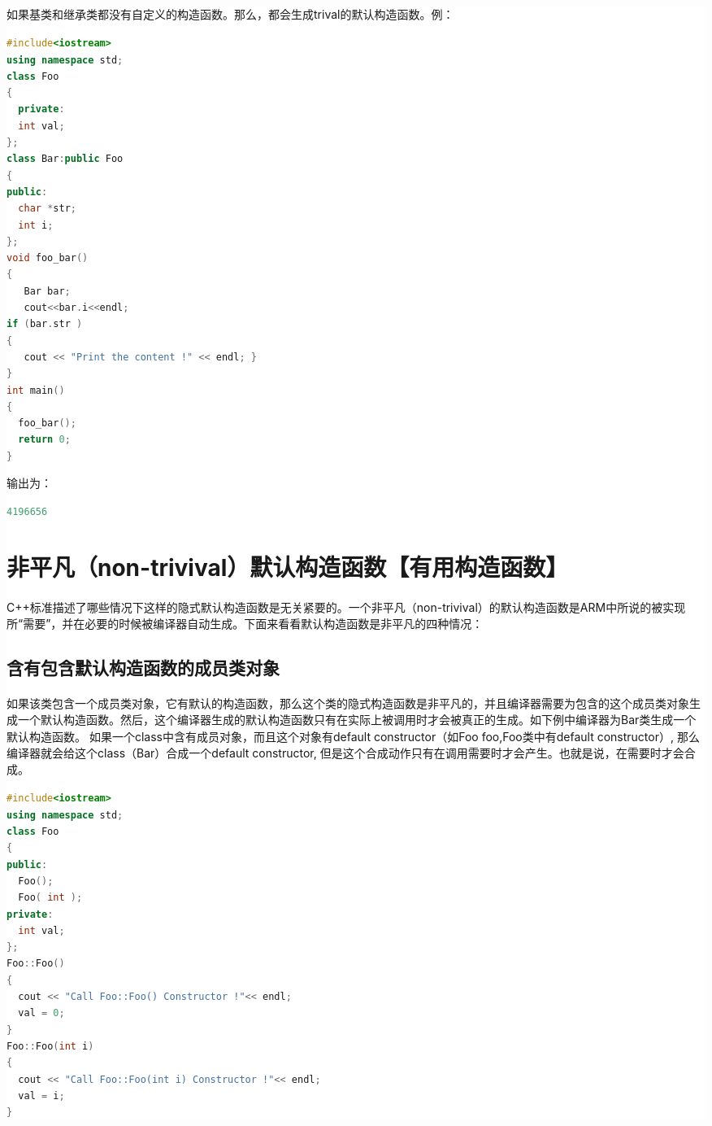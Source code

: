 如果基类和继承类都没有自定义的构造函数。那么，都会生成trival的默认构造函数。例：
```cpp
#include<iostream>   
using namespace std;   
class Foo   
{   
  private:   
  int val;   
};   
class Bar:public Foo   
{   
public:   
  char *str;   
  int i;   
};   
void foo_bar()   
{   
   Bar bar;   
   cout<<bar.i<<endl;   
if (bar.str )   
{   
   cout << "Print the content !" << endl; }  
}   
int main()   
{   
  foo_bar();   
  return 0;   
}
```
输出为：
```cpp
4196656
```
# 非平凡（non-trivival）默认构造函数【有用构造函数】
C++标准描述了哪些情况下这样的隐式默认构造函数是无关紧要的。一个非平凡（non-trivival）的默认构造函数是ARM中所说的被实现所“需要”，并在必要的时候被编译器自动生成。下面来看看默认构造函数是非平凡的四种情况：
## 含有包含默认构造函数的成员类对象
如果该类包含一个成员类对象，它有默认的构造函数，那么这个类的隐式构造函数是非平凡的，并且编译器需要为包含的这个成员类对象生成一个默认构造函数。然后，这个编译器生成的默认构造函数只有在实际上被调用时才会被真正的生成。如下例中编译器为Bar类生成一个默认构造函数。
如果一个class中含有成员对象，而且这个对象有default constructor（如Foo foo,Foo类中有default constructor）, 那么编译器就会给这个class（Bar）合成一个default constructor, 但是这个合成动作只有在调用需要时才会产生。也就是说，在需要时才会合成。
```cpp
#include<iostream>   
using namespace std;   
class Foo   
{   
public:   
  Foo();   
  Foo( int );  
private:    
  int val;   
};   
Foo::Foo()   
{   
  cout << "Call Foo::Foo() Constructor !"<< endl;   
  val = 0;   
}   
Foo::Foo(int i)   
{   
  cout << "Call Foo::Foo(int i) Constructor !"<< endl;   
  val = i;   
}   
```